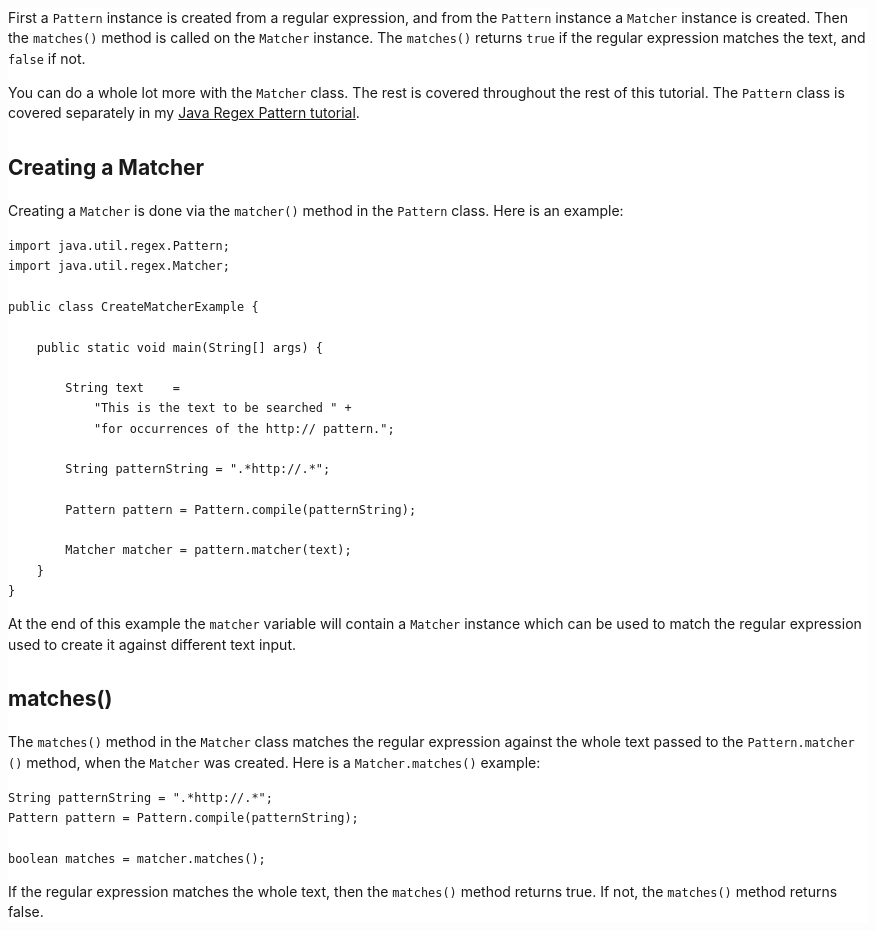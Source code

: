 First a `Pattern` instance is created from a regular expression, and from the `Pattern` instance a `Matcher` instance is created. Then the `matches()` method is called on the `Matcher` instance. The `matches()` returns `true` if the regular expression matches the text, and `false` if not.

You can do a whole lot more with the `Matcher` class. The rest is covered throughout the rest of this tutorial. The `Pattern` class is covered separately in my [Java Regex Pattern tutorial](http://tutorials.jenkov.com/java-regex/pattern.html).



## Creating a Matcher

Creating a `Matcher` is done via the `matcher()` method in the `Pattern` class. Here is an example:

```
import java.util.regex.Pattern;
import java.util.regex.Matcher;

public class CreateMatcherExample {

    public static void main(String[] args) {

        String text    =
            "This is the text to be searched " +
            "for occurrences of the http:// pattern.";

        String patternString = ".*http://.*";

        Pattern pattern = Pattern.compile(patternString);

        Matcher matcher = pattern.matcher(text);
    }
}
```

At the end of this example the `matcher` variable will contain a `Matcher` instance which can be used to match the regular expression used to create it against different text input.



## matches()

The `matches()` method in the `Matcher` class matches the regular expression against the whole text passed to the `Pattern.matcher()` method, when the `Matcher` was created. Here is a `Matcher.matches()` example:

```
String patternString = ".*http://.*";
Pattern pattern = Pattern.compile(patternString);

boolean matches = matcher.matches();
```

If the regular expression matches the whole text, then the `matches()` method returns true. If not, the `matches()` method returns false.

